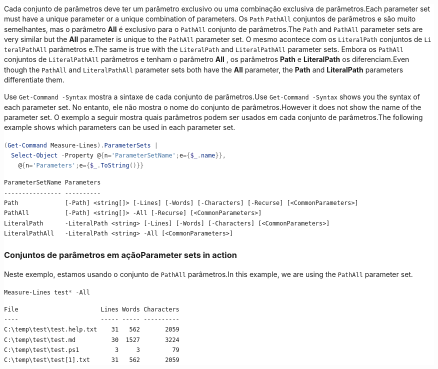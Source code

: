 
<span data-ttu-id="a9c59-139">Cada conjunto de parâmetros deve ter um parâmetro exclusivo ou uma combinação exclusiva de parâmetros.</span><span class="sxs-lookup"><span data-stu-id="a9c59-139">Each parameter set must have a unique parameter or a unique combination of parameters.</span></span> <span data-ttu-id="a9c59-140">Os `Path` `PathAll` conjuntos de parâmetros e são muito semelhantes, mas o parâmetro **All** é exclusivo para o `PathAll` conjunto de parâmetros.</span><span class="sxs-lookup"><span data-stu-id="a9c59-140">The `Path` and `PathAll` parameter sets are very similar but the **All** parameter is unique to the `PathAll` parameter set.</span></span> <span data-ttu-id="a9c59-141">O mesmo acontece com os `LiteralPath` conjuntos de `LiteralPathAll` parâmetros e.</span><span class="sxs-lookup"><span data-stu-id="a9c59-141">The same is true with the `LiteralPath` and `LiteralPathAll` parameter sets.</span></span> <span data-ttu-id="a9c59-142">Embora os `PathAll` conjuntos de `LiteralPathAll` parâmetros e tenham o parâmetro **All** , os parâmetros **Path** e **LiteralPath** os diferenciam.</span><span class="sxs-lookup"><span data-stu-id="a9c59-142">Even though the `PathAll` and `LiteralPathAll` parameter sets both have the **All** parameter, the **Path** and **LiteralPath** parameters differentiate them.</span></span>

<span data-ttu-id="a9c59-143">Use `Get-Command -Syntax` mostra a sintaxe de cada conjunto de parâmetros.</span><span class="sxs-lookup"><span data-stu-id="a9c59-143">Use `Get-Command -Syntax` shows you the syntax of each parameter set.</span></span> <span data-ttu-id="a9c59-144">No entanto, ele não mostra o nome do conjunto de parâmetros.</span><span class="sxs-lookup"><span data-stu-id="a9c59-144">However it does not show the name of the parameter set.</span></span> <span data-ttu-id="a9c59-145">O exemplo a seguir mostra quais parâmetros podem ser usados em cada conjunto de parâmetros.</span><span class="sxs-lookup"><span data-stu-id="a9c59-145">The following example shows which parameters can be used in each parameter set.</span></span>

```powershell
(Get-Command Measure-Lines).ParameterSets |
  Select-Object -Property @{n='ParameterSetName';e={$_.name}},
    @{n='Parameters';e={$_.ToString()}}
```

```Output
ParameterSetName Parameters
---------------- ----------
Path             [-Path] <string[]> [-Lines] [-Words] [-Characters] [-Recurse] [<CommonParameters>]
PathAll          [-Path] <string[]> -All [-Recurse] [<CommonParameters>]
LiteralPath      -LiteralPath <string> [-Lines] [-Words] [-Characters] [<CommonParameters>]
LiteralPathAll   -LiteralPath <string> -All [<CommonParameters>]
```

### <a name="parameter-sets-in-action"></a><span data-ttu-id="a9c59-146">Conjuntos de parâmetros em ação</span><span class="sxs-lookup"><span data-stu-id="a9c59-146">Parameter sets in action</span></span>

<span data-ttu-id="a9c59-147">Neste exemplo, estamos usando o conjunto de `PathAll` parâmetros.</span><span class="sxs-lookup"><span data-stu-id="a9c59-147">In this example, we are using the `PathAll` parameter set.</span></span>

```powershell
Measure-Lines test* -All
```

```Output
File                       Lines Words Characters
----                       ----- ----- ----------
C:\temp\test\test.help.txt    31   562       2059
C:\temp\test\test.md          30  1527       3224
C:\temp\test\test.ps1          3     3         79
C:\temp\test\test[1].txt      31   562       2059
```

